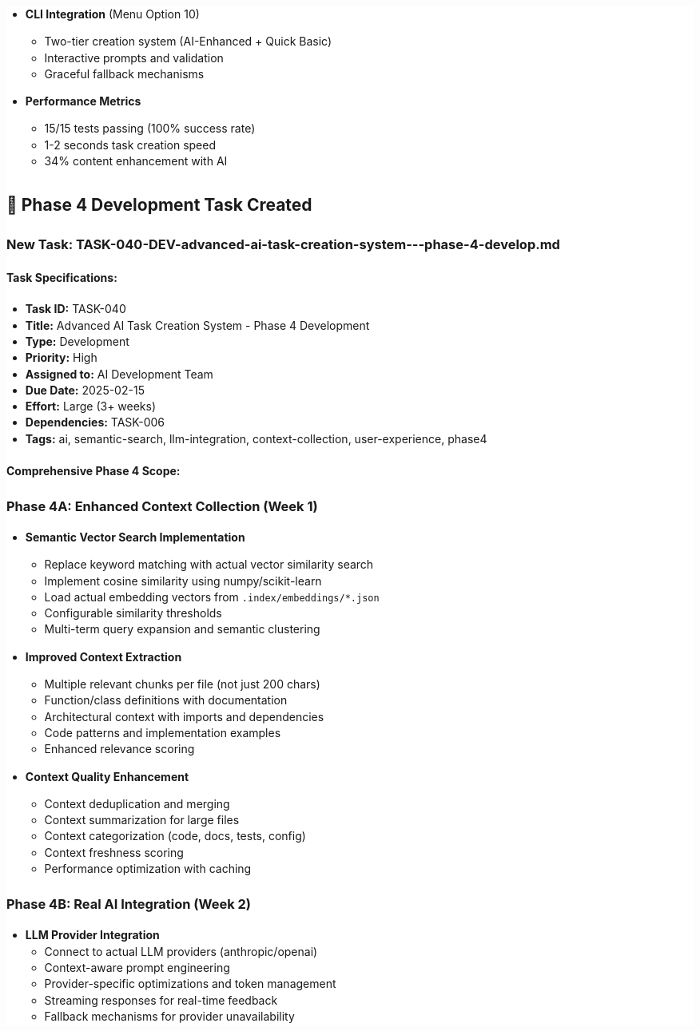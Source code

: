 - **CLI Integration** (Menu Option 10)
  - Two-tier creation system (AI-Enhanced + Quick Basic)
  - Interactive prompts and validation
  - Graceful fallback mechanisms

- **Performance Metrics**
  - 15/15 tests passing (100% success rate)
  - 1-2 seconds task creation speed
  - 34% content enhancement with AI

## 🚀 **Phase 4 Development Task Created**

### **New Task: TASK-040-DEV-advanced-ai-task-creation-system---phase-4-develop.md**

#### **Task Specifications:**
- **Task ID:** TASK-040
- **Title:** Advanced AI Task Creation System - Phase 4 Development
- **Type:** Development
- **Priority:** High
- **Assigned to:** AI Development Team
- **Due Date:** 2025-02-15
- **Effort:** Large (3+ weeks)
- **Dependencies:** TASK-006
- **Tags:** ai, semantic-search, llm-integration, context-collection, user-experience, phase4

#### **Comprehensive Phase 4 Scope:**

### **Phase 4A: Enhanced Context Collection (Week 1)**
- **Semantic Vector Search Implementation**
  - Replace keyword matching with actual vector similarity search
  - Implement cosine similarity using numpy/scikit-learn
  - Load actual embedding vectors from `.index/embeddings/*.json`
  - Configurable similarity thresholds
  - Multi-term query expansion and semantic clustering

- **Improved Context Extraction**
  - Multiple relevant chunks per file (not just 200 chars)
  - Function/class definitions with documentation
  - Architectural context with imports and dependencies
  - Code patterns and implementation examples
  - Enhanced relevance scoring

- **Context Quality Enhancement**
  - Context deduplication and merging
  - Context summarization for large files
  - Context categorization (code, docs, tests, config)
  - Context freshness scoring
  - Performance optimization with caching

### **Phase 4B: Real AI Integration (Week 2)**
- **LLM Provider Integration**
  - Connect to actual LLM providers (anthropic/openai)
  - Context-aware prompt engineering
  - Provider-specific optimizations and token management
  - Streaming responses for real-time feedback
  - Fallback mechanisms for provider unavailability
